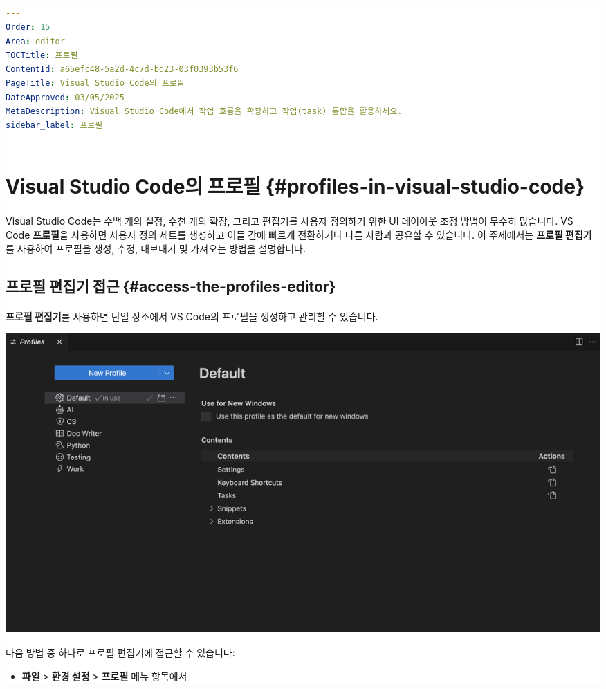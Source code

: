 ```yaml
---
Order: 15
Area: editor
TOCTitle: 프로필
ContentId: a65efc48-5a2d-4c7d-bd23-03f0393b53f6
PageTitle: Visual Studio Code의 프로필
DateApproved: 03/05/2025
MetaDescription: Visual Studio Code에서 작업 흐름을 확장하고 작업(task) 통합을 활용하세요.
sidebar_label: 프로필
---
```


# Visual Studio Code의 프로필 {#profiles-in-visual-studio-code}

Visual Studio Code는 수백 개의 [설정](/docs/editor/settings.md), 수천 개의 [확장](/docs/editor/extension-marketplace.md), 그리고 편집기를 사용자 정의하기 위한 UI 레이아웃 조정 방법이 무수히 많습니다. VS Code **프로필**을 사용하면 사용자 정의 세트를 생성하고 이들 간에 빠르게 전환하거나 다른 사람과 공유할 수 있습니다. 이 주제에서는 **프로필 편집기**를 사용하여 프로필을 생성, 수정, 내보내기 및 가져오는 방법을 설명합니다.

## 프로필 편집기 접근 {#access-the-profiles-editor}

**프로필 편집기**를 사용하면 단일 장소에서 VS Code의 프로필을 생성하고 관리할 수 있습니다.

![프로필 편집기를 보여주는 스크린샷.](images/profiles/profiles-editor.png)

다음 방법 중 하나로 프로필 편집기에 접근할 수 있습니다:

- **파일** > **환경 설정** > **프로필** 메뉴 항목에서

